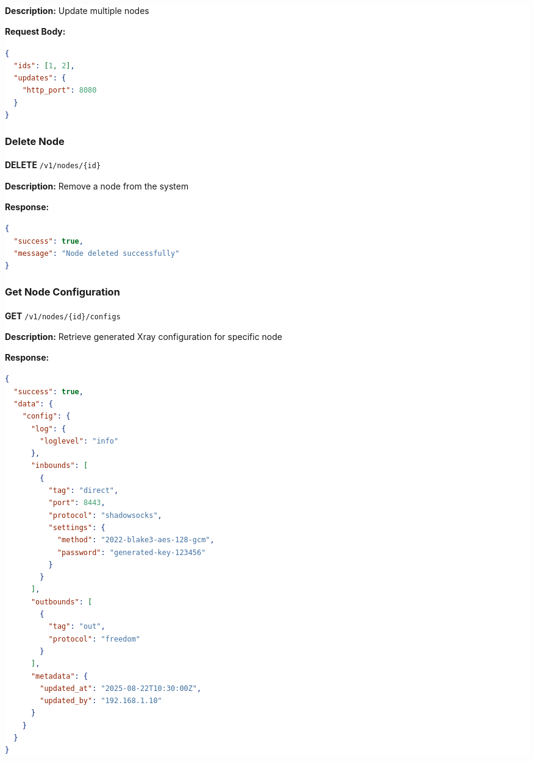 **Description:** Update multiple nodes

**Request Body:**
```json
{
  "ids": [1, 2],
  "updates": {
    "http_port": 8080
  }
}
```

### Delete Node
**DELETE** `/v1/nodes/{id}`

**Description:** Remove a node from the system

**Response:**
```json
{
  "success": true,
  "message": "Node deleted successfully"
}
```

### Get Node Configuration
**GET** `/v1/nodes/{id}/configs`

**Description:** Retrieve generated Xray configuration for specific node

**Response:**
```json
{
  "success": true,
  "data": {
    "config": {
      "log": {
        "loglevel": "info"
      },
      "inbounds": [
        {
          "tag": "direct",
          "port": 8443,
          "protocol": "shadowsocks",
          "settings": {
            "method": "2022-blake3-aes-128-gcm",
            "password": "generated-key-123456"
          }
        }
      ],
      "outbounds": [
        {
          "tag": "out",
          "protocol": "freedom"
        }
      ],
      "metadata": {
        "updated_at": "2025-08-22T10:30:00Z",
        "updated_by": "192.168.1.10"
      }
    }
  }
}
```
